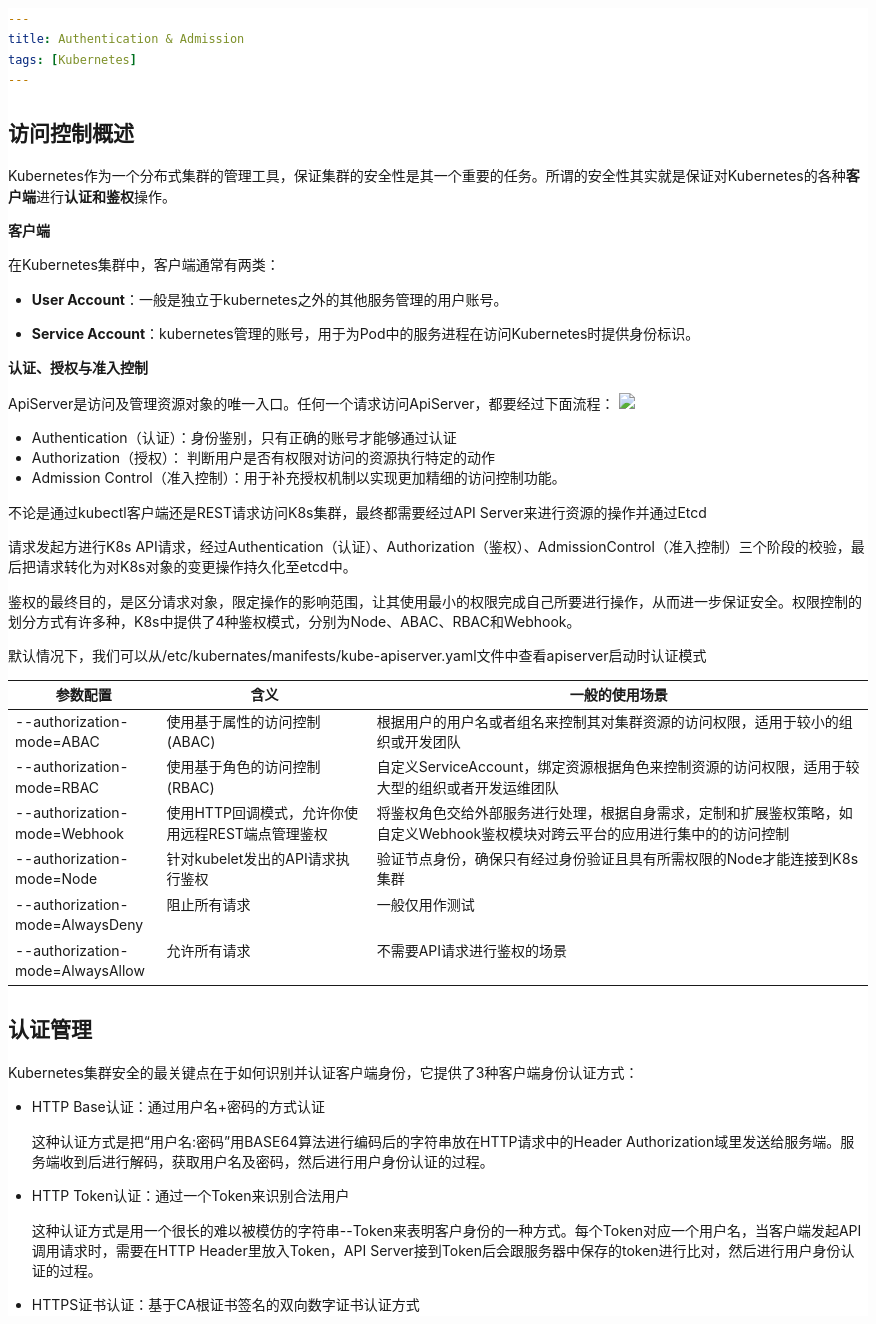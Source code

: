 ```yaml
---
title: Authentication & Admission
tags: [Kubernetes]
---
```


## 访问控制概述

Kubernetes作为一个分布式集群的管理工具，保证集群的安全性是其一个重要的任务。所谓的安全性其实就是保证对Kubernetes的各种**客户端**进行**认证和鉴权**操作。

**客户端**

在Kubernetes集群中，客户端通常有两类：

- **User Account**：一般是独立于kubernetes之外的其他服务管理的用户账号。

- **Service Account**：kubernetes管理的账号，用于为Pod中的服务进程在访问Kubernetes时提供身份标识。

**认证、授权与准入控制**   

ApiServer是访问及管理资源对象的唯一入口。任何一个请求访问ApiServer，都要经过下面流程：
![](https://sysdig.com/wp-content/uploads/Kubernetes-Admission-controllers-01-flow-diagram-1930x580.jpg)

- Authentication（认证）：身份鉴别，只有正确的账号才能够通过认证
- Authorization（授权）：  判断用户是否有权限对访问的资源执行特定的动作
- Admission Control（准入控制）：用于补充授权机制以实现更加精细的访问控制功能。

不论是通过kubectl客户端还是REST请求访问K8s集群，最终都需要经过API Server来进行资源的操作并通过Etcd

请求发起方进行K8s API请求，经过Authentication（认证）、Authorization（鉴权）、AdmissionControl（准入控制）三个阶段的校验，最后把请求转化为对K8s对象的变更操作持久化至etcd中。

鉴权的最终目的，是区分请求对象，限定操作的影响范围，让其使用最小的权限完成自己所要进行操作，从而进一步保证安全。权限控制的划分方式有许多种，K8s中提供了4种鉴权模式，分别为Node、ABAC、RBAC和Webhook。

默认情况下，我们可以从/etc/kubernates/manifests/kube-apiserver.yaml文件中查看apiserver启动时认证模式

| 参数配置                         | 含义                                             | 一般的使用场景                                                                                                                |
| -------------------------------- | ------------------------------------------------ | ----------------------------------------------------------------------------------------------------------------------------- |
| --authorization-mode=ABAC        | 使用基于属性的访问控制(ABAC)                     | 根据用户的用户名或者组名来控制其对集群资源的访问权限，适用于较小的组织或开发团队                                              |
| --authorization-mode=RBAC        | 使用基于角色的访问控制(RBAC)                     | 自定义ServiceAccount，绑定资源根据角色来控制资源的访问权限，适用于较大型的组织或者开发运维团队                                |
| --authorization-mode=Webhook     | 使用HTTP回调模式，允许你使用远程REST端点管理鉴权 | 将鉴权角色交给外部服务进行处理，根据自身需求，定制和扩展鉴权策略，如自定义Webhook鉴权模块对跨云平台的应用进行集中的的访问控制 |
| --authorization-mode=Node        | 针对kubelet发出的API请求执行鉴权                 | 验证节点身份，确保只有经过身份验证且具有所需权限的Node才能连接到K8s集群                                                       |
| --authorization-mode=AlwaysDeny  | 阻止所有请求                                     | 一般仅用作测试                                                                                                                |
| --authorization-mode=AlwaysAllow | 允许所有请求                                     | 不需要API请求进行鉴权的场景                                                                                                   |

## 认证管理

Kubernetes集群安全的最关键点在于如何识别并认证客户端身份，它提供了3种客户端身份认证方式：

- HTTP Base认证：通过用户名+密码的方式认证

  这种认证方式是把“用户名:密码”用BASE64算法进行编码后的字符串放在HTTP请求中的Header Authorization域里发送给服务端。服务端收到后进行解码，获取用户名及密码，然后进行用户身份认证的过程。

- HTTP Token认证：通过一个Token来识别合法用户

  这种认证方式是用一个很长的难以被模仿的字符串--Token来表明客户身份的一种方式。每个Token对应一个用户名，当客户端发起API调用请求时，需要在HTTP Header里放入Token，API Server接到Token后会跟服务器中保存的token进行比对，然后进行用户身份认证的过程。

- HTTPS证书认证：基于CA根证书签名的双向数字证书认证方式

